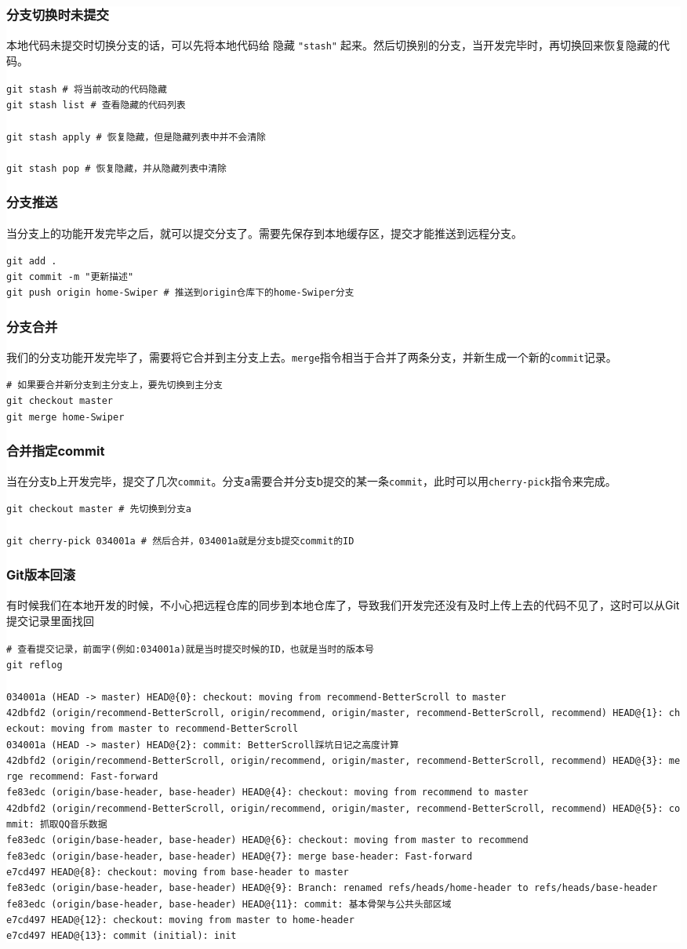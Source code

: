 ### 分支切换时未提交
本地代码未提交时切换分支的话，可以先将本地代码给 隐藏 `"stash"` 起来。然后切换别的分支，当开发完毕时，再切换回来恢复隐藏的代码。
```shell
git stash # 将当前改动的代码隐藏
git stash list # 查看隐藏的代码列表
​
git stash apply # 恢复隐藏，但是隐藏列表中并不会清除
​
git stash pop # 恢复隐藏，并从隐藏列表中清除
```

### 分支推送
当分支上的功能开发完毕之后，就可以提交分支了。需要先保存到本地缓存区，提交才能推送到远程分支。

```shell
git add .
git commit -m "更新描述"
git push origin home-Swiper # 推送到origin仓库下的home-Swiper分支
```

### 分支合并
我们的分支功能开发完毕了，需要将它合并到主分支上去。`merge`指令相当于合并了两条分支，并新生成一个新的`commit`记录。
```shell
# 如果要合并新分支到主分支上，要先切换到主分支
git checkout master
git merge home-Swiper
```

### 合并指定commit
当在分支b上开发完毕，提交了几次`commit`。分支a需要合并分支b提交的某一条`commit`，此时可以用`cherry-pick`指令来完成。
```shell
git checkout master # 先切换到分支a
​
git cherry-pick 034001a # 然后合并，034001a就是分支b提交commit的ID
```

### Git版本回滚
有时候我们在本地开发的时候，不小心把远程仓库的同步到本地仓库了，导致我们开发完还没有及时上传上去的代码不见了，这时可以从Git提交记录里面找回

```shell
# 查看提交记录，前面字(例如:034001a)就是当时提交时候的ID，也就是当时的版本号
git reflog
​
034001a (HEAD -> master) HEAD@{0}: checkout: moving from recommend-BetterScroll to master
42dbfd2 (origin/recommend-BetterScroll, origin/recommend, origin/master, recommend-BetterScroll, recommend) HEAD@{1}: checkout: moving from master to recommend-BetterScroll
034001a (HEAD -> master) HEAD@{2}: commit: BetterScroll踩坑日记之高度计算
42dbfd2 (origin/recommend-BetterScroll, origin/recommend, origin/master, recommend-BetterScroll, recommend) HEAD@{3}: merge recommend: Fast-forward
fe83edc (origin/base-header, base-header) HEAD@{4}: checkout: moving from recommend to master
42dbfd2 (origin/recommend-BetterScroll, origin/recommend, origin/master, recommend-BetterScroll, recommend) HEAD@{5}: commit: 抓取QQ音乐数据
fe83edc (origin/base-header, base-header) HEAD@{6}: checkout: moving from master to recommend
fe83edc (origin/base-header, base-header) HEAD@{7}: merge base-header: Fast-forward
e7cd497 HEAD@{8}: checkout: moving from base-header to master
fe83edc (origin/base-header, base-header) HEAD@{9}: Branch: renamed refs/heads/home-header to refs/heads/base-header
fe83edc (origin/base-header, base-header) HEAD@{11}: commit: 基本骨架与公共头部区域
e7cd497 HEAD@{12}: checkout: moving from master to home-header
e7cd497 HEAD@{13}: commit (initial): init
```
